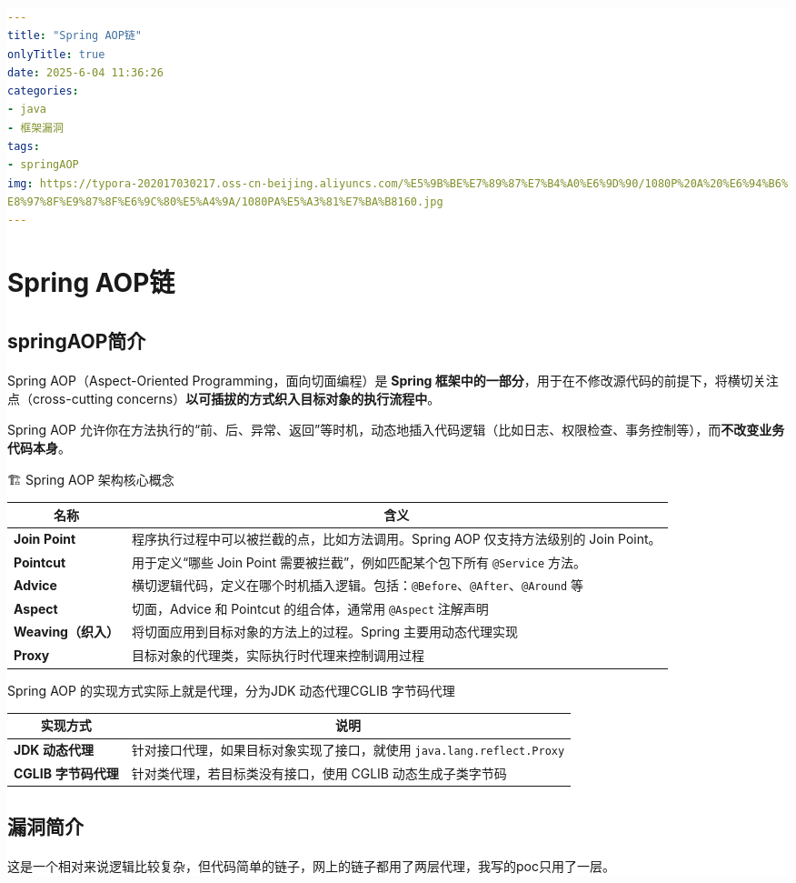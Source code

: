 ```yaml
---
title: "Spring AOP链"
onlyTitle: true
date: 2025-6-04 11:36:26
categories:
- java
- 框架漏洞
tags:
- springAOP
img: https://typora-202017030217.oss-cn-beijing.aliyuncs.com/%E5%9B%BE%E7%89%87%E7%B4%A0%E6%9D%90/1080P%20A%20%E6%94%B6%E8%97%8F%E9%87%8F%E6%9C%80%E5%A4%9A/1080PA%E5%A3%81%E7%BA%B8160.jpg
---
```




# Spring AOP链

## springAOP简介

Spring AOP（Aspect-Oriented Programming，面向切面编程）是 **Spring 框架中的一部分**，用于在不修改源代码的前提下，将横切关注点（cross-cutting concerns）**以可插拔的方式织入目标对象的执行流程中**。

Spring AOP 允许你在方法执行的“前、后、异常、返回”等时机，动态地插入代码逻辑（比如日志、权限检查、事务控制等），而**不改变业务代码本身**。

🏗️ Spring AOP 架构核心概念

| 名称                | 含义                                                         |
| ------------------- | ------------------------------------------------------------ |
| **Join Point**      | 程序执行过程中可以被拦截的点，比如方法调用。Spring AOP 仅支持方法级别的 Join Point。 |
| **Pointcut**        | 用于定义“哪些 Join Point 需要被拦截”，例如匹配某个包下所有 `@Service` 方法。 |
| **Advice**          | 横切逻辑代码，定义在哪个时机插入逻辑。包括：`@Before`、`@After`、`@Around` 等 |
| **Aspect**          | 切面，Advice 和 Pointcut 的组合体，通常用 `@Aspect` 注解声明 |
| **Weaving（织入）** | 将切面应用到目标对象的方法上的过程。Spring 主要用动态代理实现 |
| **Proxy**           | 目标对象的代理类，实际执行时代理来控制调用过程               |

Spring AOP 的实现方式实际上就是代理，分为JDK 动态代理CGLIB 字节码代理

| 实现方式             | 说明                                                         |
| -------------------- | ------------------------------------------------------------ |
| **JDK 动态代理**     | 针对接口代理，如果目标对象实现了接口，就使用 `java.lang.reflect.Proxy` |
| **CGLIB 字节码代理** | 针对类代理，若目标类没有接口，使用 CGLIB 动态生成子类字节码  |

## 漏洞简介

这是一个相对来说逻辑比较复杂，但代码简单的链子，网上的链子都用了两层代理，我写的poc只用了一层。
